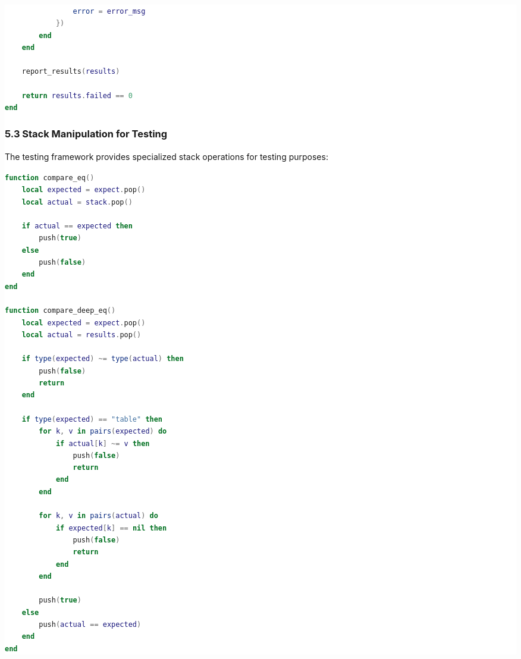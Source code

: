 ```lua
                error = error_msg
            })
        end
    end
    
    report_results(results)
    
    return results.failed == 0
end
```

### 5.3 Stack Manipulation for Testing

The testing framework provides specialized stack operations for testing purposes:

```lua
function compare_eq()
    local expected = expect.pop()
    local actual = stack.pop()
    
    if actual == expected then
        push(true)
    else
        push(false)
    end
end

function compare_deep_eq()
    local expected = expect.pop()
    local actual = results.pop()
    
    if type(expected) ~= type(actual) then
        push(false)
        return
    end
    
    if type(expected) == "table" then
        for k, v in pairs(expected) do
            if actual[k] ~= v then
                push(false)
                return
            end
        end
        
        for k, v in pairs(actual) do
            if expected[k] == nil then
                push(false)
                return
            end
        end
        
        push(true)
    else
        push(actual == expected)
    end
end
```
